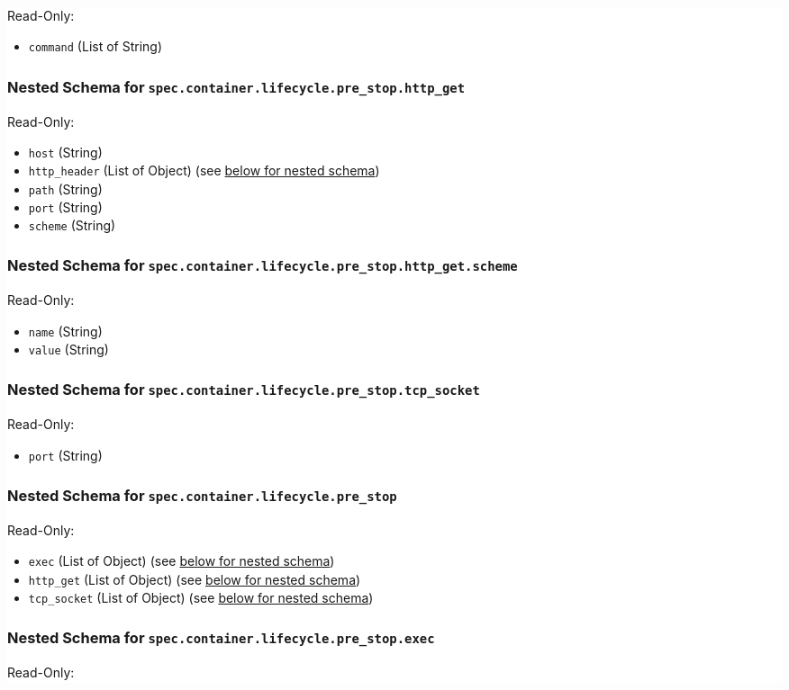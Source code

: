 Read-Only:

- `command` (List of String)


<a id="nestedobjatt--spec--container--lifecycle--pre_stop--http_get"></a>
### Nested Schema for `spec.container.lifecycle.pre_stop.http_get`

Read-Only:

- `host` (String)
- `http_header` (List of Object) (see [below for nested schema](#nestedobjatt--spec--container--lifecycle--pre_stop--http_get--http_header))
- `path` (String)
- `port` (String)
- `scheme` (String)

<a id="nestedobjatt--spec--container--lifecycle--pre_stop--http_get--http_header"></a>
### Nested Schema for `spec.container.lifecycle.pre_stop.http_get.scheme`

Read-Only:

- `name` (String)
- `value` (String)



<a id="nestedobjatt--spec--container--lifecycle--pre_stop--tcp_socket"></a>
### Nested Schema for `spec.container.lifecycle.pre_stop.tcp_socket`

Read-Only:

- `port` (String)



<a id="nestedobjatt--spec--container--lifecycle--pre_stop"></a>
### Nested Schema for `spec.container.lifecycle.pre_stop`

Read-Only:

- `exec` (List of Object) (see [below for nested schema](#nestedobjatt--spec--container--lifecycle--pre_stop--exec))
- `http_get` (List of Object) (see [below for nested schema](#nestedobjatt--spec--container--lifecycle--pre_stop--http_get))
- `tcp_socket` (List of Object) (see [below for nested schema](#nestedobjatt--spec--container--lifecycle--pre_stop--tcp_socket))

<a id="nestedobjatt--spec--container--lifecycle--pre_stop--exec"></a>
### Nested Schema for `spec.container.lifecycle.pre_stop.exec`

Read-Only:
